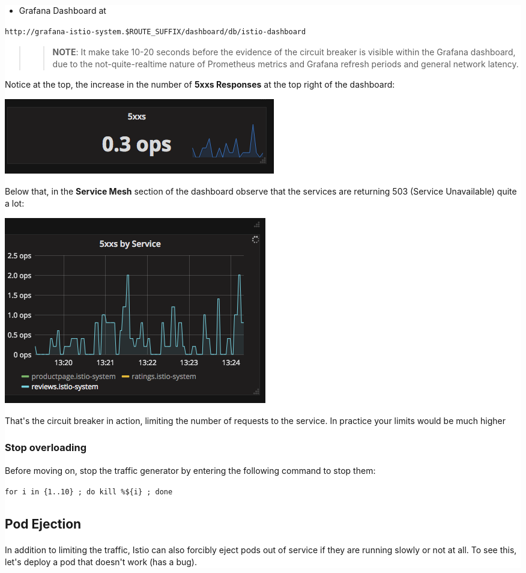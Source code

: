 * Grafana Dashboard at 

`http://grafana-istio-system.$ROUTE_SUFFIX/dashboard/db/istio-dashboard`

>> **NOTE**: It make take 10-20 seconds before the evidence of the circuit breaker is visible
within the Grafana dashboard, due to the not-quite-realtime nature of Prometheus metrics and Grafana
refresh periods and general network latency.

Notice at the top, the increase in the number of **5xxs Responses** at the top right of the dashboard:

![5xxs](../../../assets/resilient-apps/5xxs.png)

Below that, in the **Service Mesh** section of the dashboard observe that the services are returning 503 (Service Unavailable) quite a lot:

![5xxs](../../../assets/resilient-apps/5xxs-services.png)

That's the circuit breaker in action, limiting the number of requests to the service. In practice your limits would be much higher

### Stop overloading

Before moving on, stop the traffic generator by entering the following command to stop them:

`for i in {1..10} ; do kill %${i} ; done`

## Pod Ejection

In addition to limiting the traffic, Istio can also forcibly eject pods out of service if they are running slowly
or not at all. To see this, let's deploy a pod that doesn't work (has a bug).
